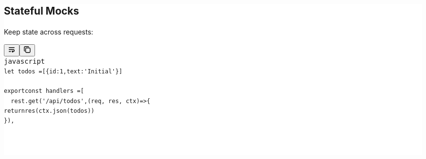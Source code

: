 
## Stateful Mocks

Keep state across requests:

<pre class="not-prose w-full rounded font-mono text-sm font-extralight"><div class="codeWrapper text-light selection:text-super selection:bg-super/10 my-md relative flex flex-col rounded font-mono text-sm font-normal bg-subtler"><div class="translate-y-xs -translate-x-xs bottom-xl mb-xl flex h-0 items-start justify-end md:sticky md:top-[100px]"><div class="overflow-hidden rounded-full border-subtlest ring-subtlest divide-subtlest bg-base"><div class="border-subtlest ring-subtlest divide-subtlest bg-subtler"><button data-testid="toggle-wrap-code-button" aria-label="Wrap lines" type="button" class="focus-visible:bg-subtle hover:bg-subtle text-quiet  hover:text-foreground dark:hover:bg-subtle font-sans focus:outline-none outline-none outline-transparent transition duration-300 ease-out select-none items-center relative group/button font-semimedium justify-center text-center items-center rounded-full cursor-pointer active:scale-[0.97] active:duration-150 active:ease-outExpo origin-center whitespace-nowrap inline-flex text-sm h-8 aspect-square" data-state="closed"><div class="flex items-center min-w-0 gap-two justify-center"><div class="flex shrink-0 items-center justify-center size-4"><svg xmlns="http://www.w3.org/2000/svg" width="16" height="16" viewBox="0 0 24 24" color="currentColor" class="tabler-icon" fill="none" stroke="currentColor" stroke-width="2" stroke-linecap="round" stroke-linejoin="round"><path d="M4 6l16 0 M4 18l5 0 M4 12h13a3 3 0 0 1 0 6h-4l2 -2m0 4l-2 -2"></path></svg></div></div></button><button data-testid="copy-code-button" aria-label="Copy code" type="button" class="focus-visible:bg-subtle hover:bg-subtle text-quiet  hover:text-foreground dark:hover:bg-subtle font-sans focus:outline-none outline-none outline-transparent transition duration-300 ease-out select-none items-center relative group/button font-semimedium justify-center text-center items-center rounded-full cursor-pointer active:scale-[0.97] active:duration-150 active:ease-outExpo origin-center whitespace-nowrap inline-flex text-sm h-8 aspect-square" data-state="closed"><div class="flex items-center min-w-0 gap-two justify-center"><div class="flex shrink-0 items-center justify-center size-4"><svg xmlns="http://www.w3.org/2000/svg" width="16" height="16" viewBox="0 0 24 24" color="currentColor" class="tabler-icon" fill="none" stroke="currentColor" stroke-width="2" stroke-linecap="round" stroke-linejoin="round"><path d="M7 7m0 2.667a2.667 2.667 0 0 1 2.667 -2.667h8.666a2.667 2.667 0 0 1 2.667 2.667v8.666a2.667 2.667 0 0 1 -2.667 2.667h-8.666a2.667 2.667 0 0 1 -2.667 -2.667z M4.012 16.737a2.005 2.005 0 0 1 -1.012 -1.737v-10c0 -1.1 .9 -2 2 -2h10c.75 0 1.158 .385 1.5 1"></path></svg></div></div></button></div></div></div><div class="-mt-xl"><div><div data-testid="code-language-indicator" class="text-quiet bg-subtle py-xs px-sm inline-block rounded-br rounded-tl-[3px] font-thin">javascript</div></div><div><span><code><span class="token token">let</span><span> todos </span><span class="token token operator">=</span><span></span><span class="token token punctuation">[</span><span class="token token punctuation">{</span><span></span><span class="token token literal-property property">id</span><span class="token token operator">:</span><span></span><span class="token token">1</span><span class="token token punctuation">,</span><span></span><span class="token token literal-property property">text</span><span class="token token operator">:</span><span></span><span class="token token">'Initial'</span><span></span><span class="token token punctuation">}</span><span class="token token punctuation">]</span><span>
</span>
<span></span><span class="token token">export</span><span></span><span class="token token">const</span><span> handlers </span><span class="token token operator">=</span><span></span><span class="token token punctuation">[</span><span>
</span><span>  rest</span><span class="token token punctuation">.</span><span class="token token">get</span><span class="token token punctuation">(</span><span class="token token">'/api/todos'</span><span class="token token punctuation">,</span><span></span><span class="token token punctuation">(</span><span class="token token parameter">req</span><span class="token token parameter punctuation">,</span><span class="token token parameter"> res</span><span class="token token parameter punctuation">,</span><span class="token token parameter"> ctx</span><span class="token token punctuation">)</span><span></span><span class="token token operator">=></span><span></span><span class="token token punctuation">{</span><span>
</span><span></span><span class="token token">return</span><span></span><span class="token token">res</span><span class="token token punctuation">(</span><span>ctx</span><span class="token token punctuation">.</span><span class="token token">json</span><span class="token token punctuation">(</span><span>todos</span><span class="token token punctuation">)</span><span class="token token punctuation">)</span><span>
</span><span></span><span class="token token punctuation">}</span><span class="token token punctuation">)</span><span class="token token punctuation">,</span><span>